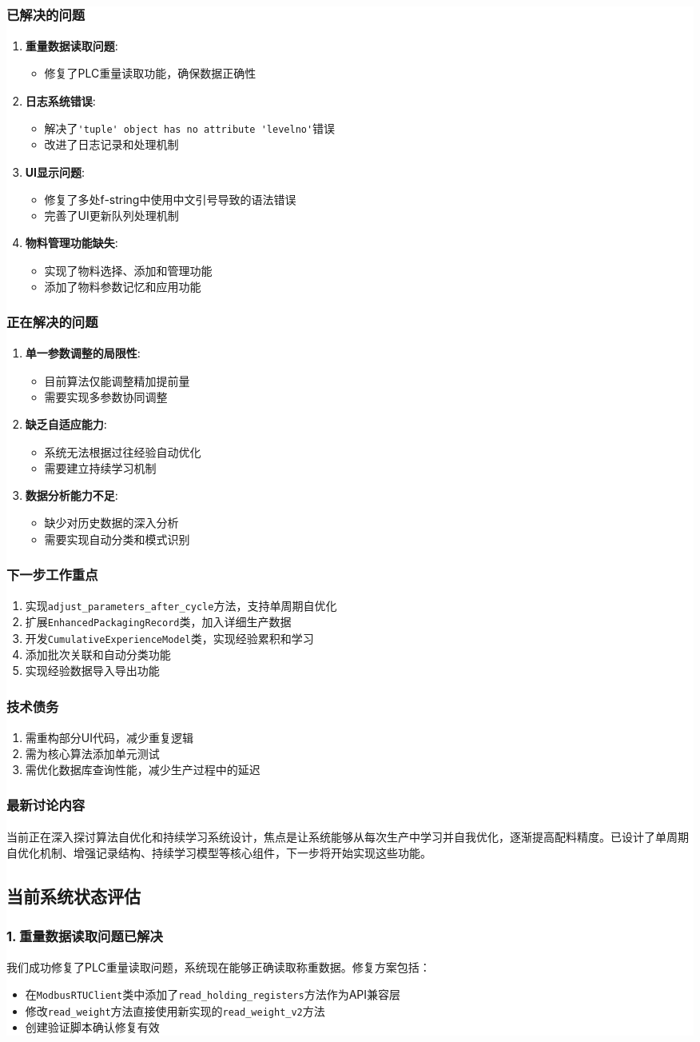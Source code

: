 ### 已解决的问题
1. **重量数据读取问题**:
   - 修复了PLC重量读取功能，确保数据正确性

2. **日志系统错误**:
   - 解决了`'tuple' object has no attribute 'levelno'`错误
   - 改进了日志记录和处理机制

3. **UI显示问题**:
   - 修复了多处f-string中使用中文引号导致的语法错误
   - 完善了UI更新队列处理机制

4. **物料管理功能缺失**:
   - 实现了物料选择、添加和管理功能
   - 添加了物料参数记忆和应用功能

### 正在解决的问题
1. **单一参数调整的局限性**:
   - 目前算法仅能调整精加提前量
   - 需要实现多参数协同调整

2. **缺乏自适应能力**:
   - 系统无法根据过往经验自动优化
   - 需要建立持续学习机制

3. **数据分析能力不足**:
   - 缺少对历史数据的深入分析
   - 需要实现自动分类和模式识别

### 下一步工作重点
1. 实现`adjust_parameters_after_cycle`方法，支持单周期自优化
2. 扩展`EnhancedPackagingRecord`类，加入详细生产数据
3. 开发`CumulativeExperienceModel`类，实现经验累积和学习
4. 添加批次关联和自动分类功能
5. 实现经验数据导入导出功能

### 技术债务
1. 需重构部分UI代码，减少重复逻辑
2. 需为核心算法添加单元测试
3. 需优化数据库查询性能，减少生产过程中的延迟

### 最新讨论内容
当前正在深入探讨算法自优化和持续学习系统设计，焦点是让系统能够从每次生产中学习并自我优化，逐渐提高配料精度。已设计了单周期自优化机制、增强记录结构、持续学习模型等核心组件，下一步将开始实现这些功能。

## 当前系统状态评估

### 1. 重量数据读取问题已解决

我们成功修复了PLC重量读取问题，系统现在能够正确读取称重数据。修复方案包括：

- 在`ModbusRTUClient`类中添加了`read_holding_registers`方法作为API兼容层
- 修改`read_weight`方法直接使用新实现的`read_weight_v2`方法
- 创建验证脚本确认修复有效

